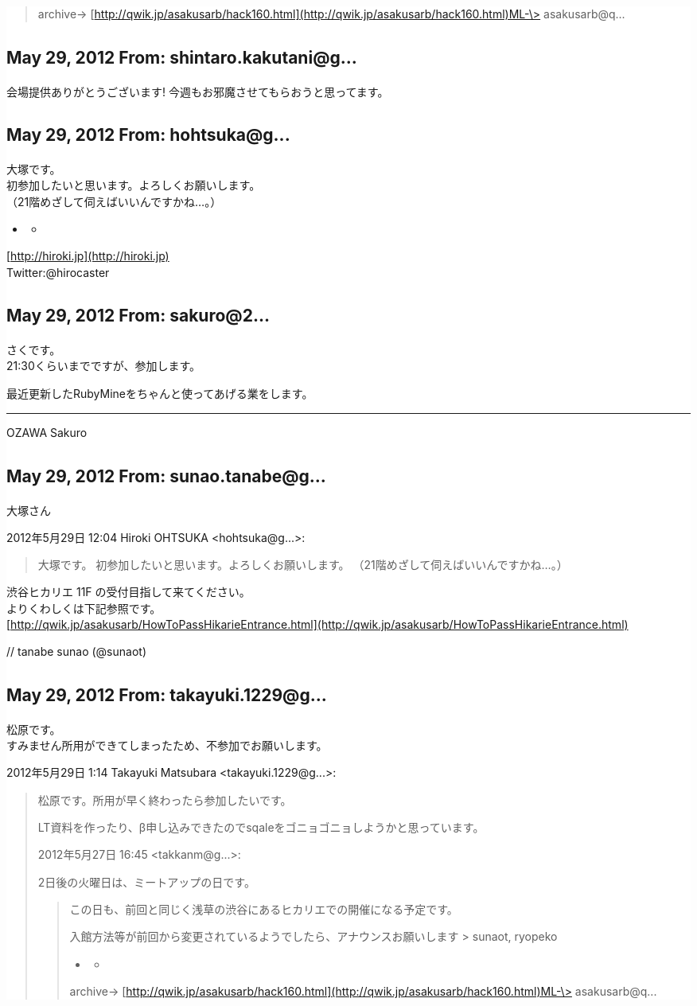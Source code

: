 > archive-\> [http://qwik.jp/asakusarb/hack160.html](http://qwik.jp/asakusarb/hack160.html)ML-\> asakusarb@q...
## May 29, 2012 From: shintaro.kakutani@g...

会場提供ありがとうございます! 今週もお邪魔させてもらおうと思ってます。

> 
## May 29, 2012 From: hohtsuka@g...

大塚です。  
初参加したいと思います。よろしくお願いします。  
（21階めざして伺えばいいんですかね…。）

- -

[http://hiroki.jp](http://hiroki.jp)  
Twitter:@hirocaster

## May 29, 2012 From: sakuro@2...

さくです。  
21:30くらいまでですが、参加します。

最近更新したRubyMineをちゃんと使ってあげる業をします。

* * *

OZAWA Sakuro

## May 29, 2012 From: sunao.tanabe@g...

大塚さん

2012年5月29日 12:04 Hiroki OHTSUKA \<hohtsuka@g...\>:

> 大塚です。 初参加したいと思います。よろしくお願いします。 （21階めざして伺えばいいんですかね…。）

渋谷ヒカリエ 11F の受付目指して来てください。  
よりくわしくは下記参照です。  
[http://qwik.jp/asakusarb/HowToPassHikarieEntrance.html](http://qwik.jp/asakusarb/HowToPassHikarieEntrance.html)

// tanabe sunao (@sunaot)

## May 29, 2012 From: takayuki.1229@g...

松原です。  
すみません所用ができてしまったため、不参加でお願いします。

2012年5月29日 1:14 Takayuki Matsubara \<takayuki.1229@g...\>:

> 松原です。所用が早く終わったら参加したいです。
> 
> LT資料を作ったり、β申し込みできたのでsqaleをゴニョゴニョしようかと思っています。
> 
> 2012年5月27日 16:45 \<takkanm@g...\>:
> 
> 2日後の火曜日は、ミートアップの日です。
> 
> > この日も、前回と同じく浅草の渋谷にあるヒカリエでの開催になる予定です。
> > 
> > 入館方法等が前回から変更されているようでしたら、アナウンスお願いします \> sunaot, ryopeko
> > 
> > - -
> > 
> > archive-\> [http://qwik.jp/asakusarb/hack160.html](http://qwik.jp/asakusarb/hack160.html)ML-\> asakusarb@q...